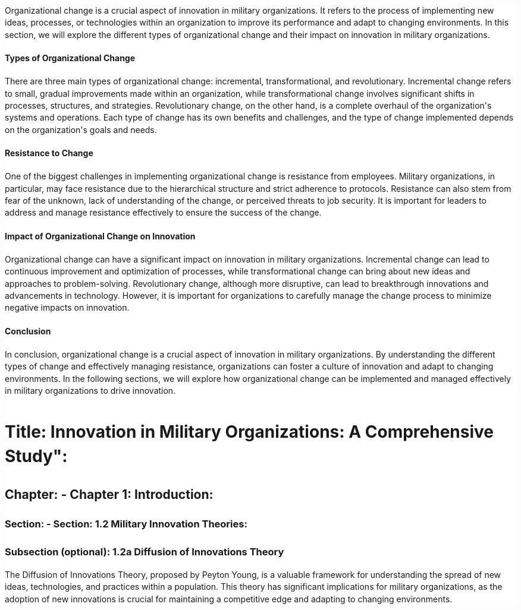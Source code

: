 Organizational change is a crucial aspect of innovation in military organizations. It refers to the process of implementing new ideas, processes, or technologies within an organization to improve its performance and adapt to changing environments. In this section, we will explore the different types of organizational change and their impact on innovation in military organizations.

#### Types of Organizational Change

There are three main types of organizational change: incremental, transformational, and revolutionary. Incremental change refers to small, gradual improvements made within an organization, while transformational change involves significant shifts in processes, structures, and strategies. Revolutionary change, on the other hand, is a complete overhaul of the organization's systems and operations. Each type of change has its own benefits and challenges, and the type of change implemented depends on the organization's goals and needs.

#### Resistance to Change

One of the biggest challenges in implementing organizational change is resistance from employees. Military organizations, in particular, may face resistance due to the hierarchical structure and strict adherence to protocols. Resistance can also stem from fear of the unknown, lack of understanding of the change, or perceived threats to job security. It is important for leaders to address and manage resistance effectively to ensure the success of the change.

#### Impact of Organizational Change on Innovation

Organizational change can have a significant impact on innovation in military organizations. Incremental change can lead to continuous improvement and optimization of processes, while transformational change can bring about new ideas and approaches to problem-solving. Revolutionary change, although more disruptive, can lead to breakthrough innovations and advancements in technology. However, it is important for organizations to carefully manage the change process to minimize negative impacts on innovation.

#### Conclusion

In conclusion, organizational change is a crucial aspect of innovation in military organizations. By understanding the different types of change and effectively managing resistance, organizations can foster a culture of innovation and adapt to changing environments. In the following sections, we will explore how organizational change can be implemented and managed effectively in military organizations to drive innovation.


# Title: Innovation in Military Organizations: A Comprehensive Study":

## Chapter: - Chapter 1: Introduction:

### Section: - Section: 1.2 Military Innovation Theories:

### Subsection (optional): 1.2a Diffusion of Innovations Theory

The Diffusion of Innovations Theory, proposed by Peyton Young, is a valuable framework for understanding the spread of new ideas, technologies, and practices within a population. This theory has significant implications for military organizations, as the adoption of new innovations is crucial for maintaining a competitive edge and adapting to changing environments.
